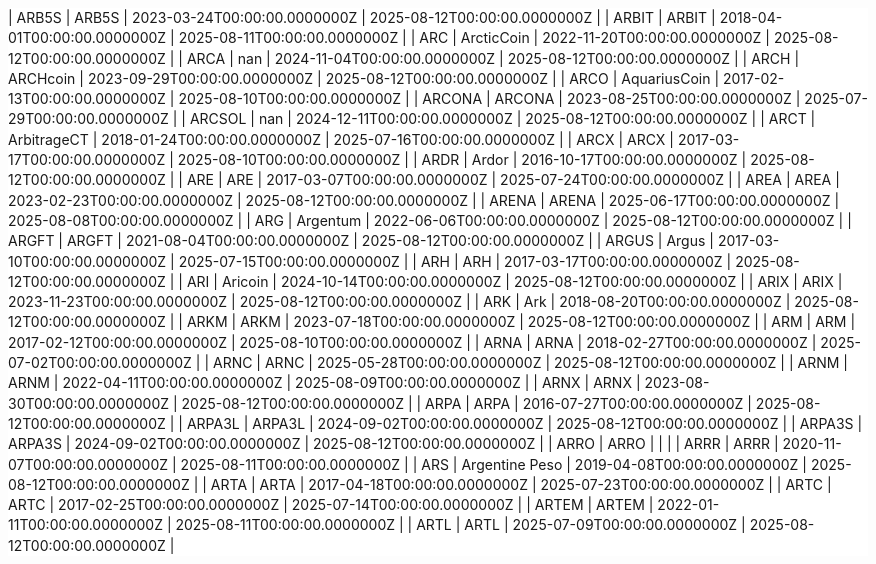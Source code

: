 | ARB5S | ARB5S | 2023-03-24T00:00:00.0000000Z | 2025-08-12T00:00:00.0000000Z |
| ARBIT | ARBIT | 2018-04-01T00:00:00.0000000Z | 2025-08-11T00:00:00.0000000Z |
| ARC | ArcticCoin | 2022-11-20T00:00:00.0000000Z | 2025-08-12T00:00:00.0000000Z |
| ARCA | nan | 2024-11-04T00:00:00.0000000Z | 2025-08-12T00:00:00.0000000Z |
| ARCH | ARCHcoin | 2023-09-29T00:00:00.0000000Z | 2025-08-12T00:00:00.0000000Z |
| ARCO | AquariusCoin | 2017-02-13T00:00:00.0000000Z | 2025-08-10T00:00:00.0000000Z |
| ARCONA | ARCONA | 2023-08-25T00:00:00.0000000Z | 2025-07-29T00:00:00.0000000Z |
| ARCSOL | nan | 2024-12-11T00:00:00.0000000Z | 2025-08-12T00:00:00.0000000Z |
| ARCT | ArbitrageCT | 2018-01-24T00:00:00.0000000Z | 2025-07-16T00:00:00.0000000Z |
| ARCX | ARCX | 2017-03-17T00:00:00.0000000Z | 2025-08-10T00:00:00.0000000Z |
| ARDR | Ardor | 2016-10-17T00:00:00.0000000Z | 2025-08-12T00:00:00.0000000Z |
| ARE | ARE | 2017-03-07T00:00:00.0000000Z | 2025-07-24T00:00:00.0000000Z |
| AREA | AREA | 2023-02-23T00:00:00.0000000Z | 2025-08-12T00:00:00.0000000Z |
| ARENA | ARENA | 2025-06-17T00:00:00.0000000Z | 2025-08-08T00:00:00.0000000Z |
| ARG | Argentum | 2022-06-06T00:00:00.0000000Z | 2025-08-12T00:00:00.0000000Z |
| ARGFT | ARGFT | 2021-08-04T00:00:00.0000000Z | 2025-08-12T00:00:00.0000000Z |
| ARGUS | Argus | 2017-03-10T00:00:00.0000000Z | 2025-07-15T00:00:00.0000000Z |
| ARH | ARH | 2017-03-17T00:00:00.0000000Z | 2025-08-12T00:00:00.0000000Z |
| ARI | Aricoin | 2024-10-14T00:00:00.0000000Z | 2025-08-12T00:00:00.0000000Z |
| ARIX | ARIX | 2023-11-23T00:00:00.0000000Z | 2025-08-12T00:00:00.0000000Z |
| ARK | Ark | 2018-08-20T00:00:00.0000000Z | 2025-08-12T00:00:00.0000000Z |
| ARKM | ARKM | 2023-07-18T00:00:00.0000000Z | 2025-08-12T00:00:00.0000000Z |
| ARM | ARM | 2017-02-12T00:00:00.0000000Z | 2025-08-10T00:00:00.0000000Z |
| ARNA | ARNA | 2018-02-27T00:00:00.0000000Z | 2025-07-02T00:00:00.0000000Z |
| ARNC | ARNC | 2025-05-28T00:00:00.0000000Z | 2025-08-12T00:00:00.0000000Z |
| ARNM | ARNM | 2022-04-11T00:00:00.0000000Z | 2025-08-09T00:00:00.0000000Z |
| ARNX | ARNX | 2023-08-30T00:00:00.0000000Z | 2025-08-12T00:00:00.0000000Z |
| ARPA | ARPA | 2016-07-27T00:00:00.0000000Z | 2025-08-12T00:00:00.0000000Z |
| ARPA3L | ARPA3L | 2024-09-02T00:00:00.0000000Z | 2025-08-12T00:00:00.0000000Z |
| ARPA3S | ARPA3S | 2024-09-02T00:00:00.0000000Z | 2025-08-12T00:00:00.0000000Z |
| ARRO | ARRO |  |  |
| ARRR | ARRR | 2020-11-07T00:00:00.0000000Z | 2025-08-11T00:00:00.0000000Z |
| ARS | Argentine Peso | 2019-04-08T00:00:00.0000000Z | 2025-08-12T00:00:00.0000000Z |
| ARTA | ARTA | 2017-04-18T00:00:00.0000000Z | 2025-07-23T00:00:00.0000000Z |
| ARTC | ARTC | 2017-02-25T00:00:00.0000000Z | 2025-07-14T00:00:00.0000000Z |
| ARTEM | ARTEM | 2022-01-11T00:00:00.0000000Z | 2025-08-11T00:00:00.0000000Z |
| ARTL | ARTL | 2025-07-09T00:00:00.0000000Z | 2025-08-12T00:00:00.0000000Z |